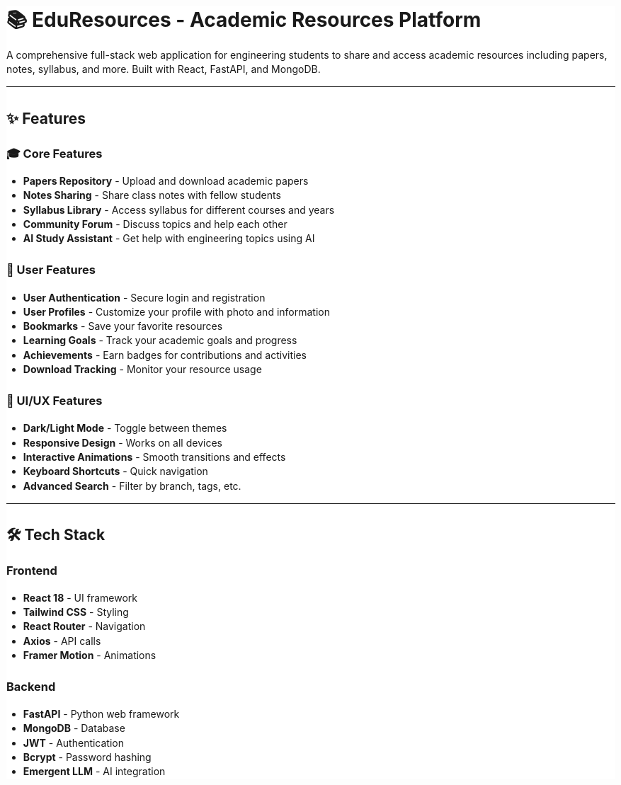 # 📚 EduResources - Academic Resources Platform

A comprehensive full-stack web application for engineering students to share and access academic resources including papers, notes, syllabus, and more. Built with React, FastAPI, and MongoDB.

---

## ✨ Features

### 🎓 Core Features
- **Papers Repository** - Upload and download academic papers
- **Notes Sharing** - Share class notes with fellow students
- **Syllabus Library** - Access syllabus for different courses and years
- **Community Forum** - Discuss topics and help each other
- **AI Study Assistant** - Get help with engineering topics using AI

### 👤 User Features
- **User Authentication** - Secure login and registration
- **User Profiles** - Customize your profile with photo and information
- **Bookmarks** - Save your favorite resources
- **Learning Goals** - Track your academic goals and progress
- **Achievements** - Earn badges for contributions and activities
- **Download Tracking** - Monitor your resource usage

### 🎨 UI/UX Features
- **Dark/Light Mode** - Toggle between themes
- **Responsive Design** - Works on all devices
- **Interactive Animations** - Smooth transitions and effects
- **Keyboard Shortcuts** - Quick navigation
- **Advanced Search** - Filter by branch, tags, etc.

---

## 🛠️ Tech Stack

### Frontend
- **React 18** - UI framework
- **Tailwind CSS** - Styling
- **React Router** - Navigation
- **Axios** - API calls
- **Framer Motion** - Animations

### Backend
- **FastAPI** - Python web framework
- **MongoDB** - Database
- **JWT** - Authentication
- **Bcrypt** - Password hashing
- **Emergent LLM** - AI integration
